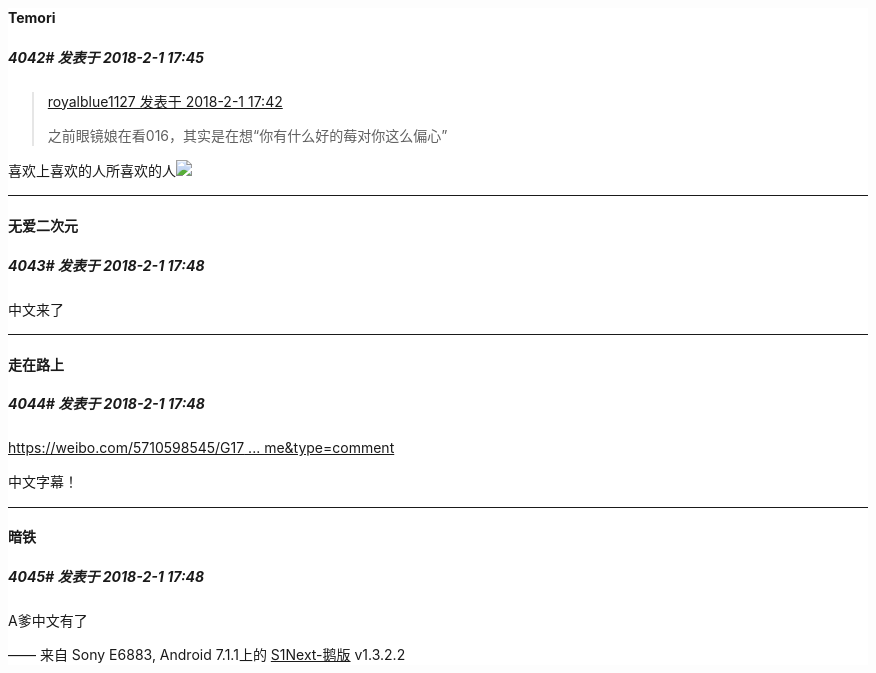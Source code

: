 ####  Temori  
##### 4042#       发表于 2018-2-1 17:45



<blockquote><a href="httphttps://bbs.saraba1st.com/2b/forum.php?mod=redirect&amp;goto=findpost&amp;pid=38423115&amp;ptid=1577974" target="_blank">royalblue1127 发表于 2018-2-1 17:42</a>

之前眼镜娘在看016，其实是在想“你有什么好的莓对你这么偏心”</blockquote>
喜欢上喜欢的人所喜欢的人<img src="https://static.saraba1st.com/image/smiley/carton2017/019.png" referrerpolicy="no-referrer">







-----

####  无爱二次元  
##### 4043#       发表于 2018-2-1 17:48




中文来了







-----

####  走在路上  
##### 4044#       发表于 2018-2-1 17:48



[https://weibo.com/5710598545/G17 ... me&amp;type=comment](https://weibo.com/5710598545/G17uVfkDh?from=page_1006065710598545_profile&amp;wvr=6&amp;mod=weibotime&amp;type=comment)


中文字幕！







-----

####  暗铁  
##### 4045#       发表于 2018-2-1 17:48




A爹中文有了

—— 来自 Sony E6883, Android 7.1.1上的 [S1Next-鹅版](https://github.com/ykrank/S1-Next/releases) v1.3.2.2




